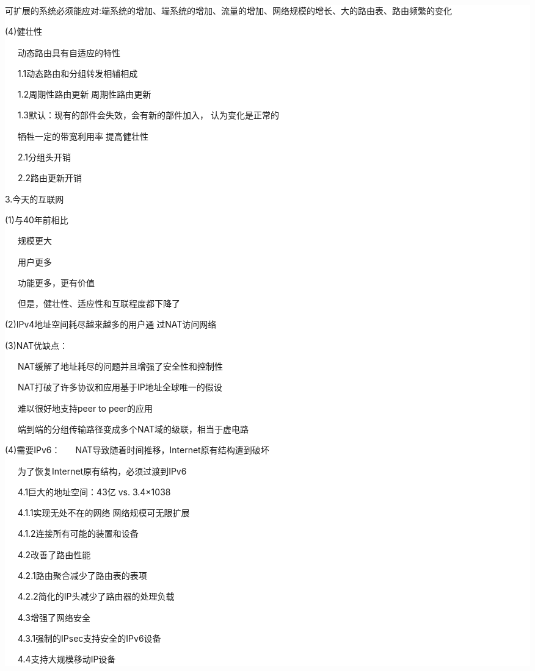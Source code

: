 可扩展的系统必须能应对:端系统的增加、端系统的增加、流量的增加、网络规模的增长、大的路由表、路由频繁的变化

(4)健壮性

&ensp;&ensp;&ensp;动态路由具有自适应的特性

&ensp;&ensp;&ensp;1.1动态路由和分组转发相辅相成

&ensp;&ensp;&ensp;1.2周期性路由更新 周期性路由更新

&ensp;&ensp;&ensp;1.3默认：现有的部件会失效，会有新的部件加入，
认为变化是正常的

&ensp;&ensp;&ensp;牺牲一定的带宽利用率 提高健壮性

&ensp;&ensp;&ensp;2.1分组头开销

&ensp;&ensp;&ensp;2.2路由更新开销

3.今天的互联网

(1)与40年前相比

&ensp;&ensp;&ensp;规模更大

&ensp;&ensp;&ensp;用户更多 

&ensp;&ensp;&ensp;功能更多，更有价值

&ensp;&ensp;&ensp;但是，健壮性、适应性和互联程度都下降了

(2)IPv4地址空间耗尽越来越多的用户通 过NAT访问网络

(3)NAT优缺点：

&ensp;&ensp;&ensp;NAT缓解了地址耗尽的问题并且增强了安全性和控制性

&ensp;&ensp;&ensp;NAT打破了许多协议和应用基于IP地址全球唯一的假设

&ensp;&ensp;&ensp;难以很好地支持peer to peer的应用

&ensp;&ensp;&ensp;端到端的分组传输路径变成多个NAT域的级联，相当于虚电路

(4)需要IPv6：
&ensp;&ensp;&ensp;NAT导致随着时间推移，Internet原有结构遭到破坏

&ensp;&ensp;&ensp;为了恢复Internet原有结构，必须过渡到IPv6

&ensp;&ensp;&ensp;4.1巨大的地址空间：43亿 vs. 3.4×1038

&ensp;&ensp;&ensp;4.1.1实现无处不在的网络 网络规模可无限扩展 

&ensp;&ensp;&ensp;4.1.2连接所有可能的装置和设备

&ensp;&ensp;&ensp;4.2改善了路由性能

&ensp;&ensp;&ensp;4.2.1路由聚合减少了路由表的表项

&ensp;&ensp;&ensp;4.2.2简化的IP头减少了路由器的处理负载

&ensp;&ensp;&ensp;4.3增强了网络安全

&ensp;&ensp;&ensp;4.3.1强制的IPsec支持安全的IPv6设备

&ensp;&ensp;&ensp;4.4支持大规模移动IP设备
